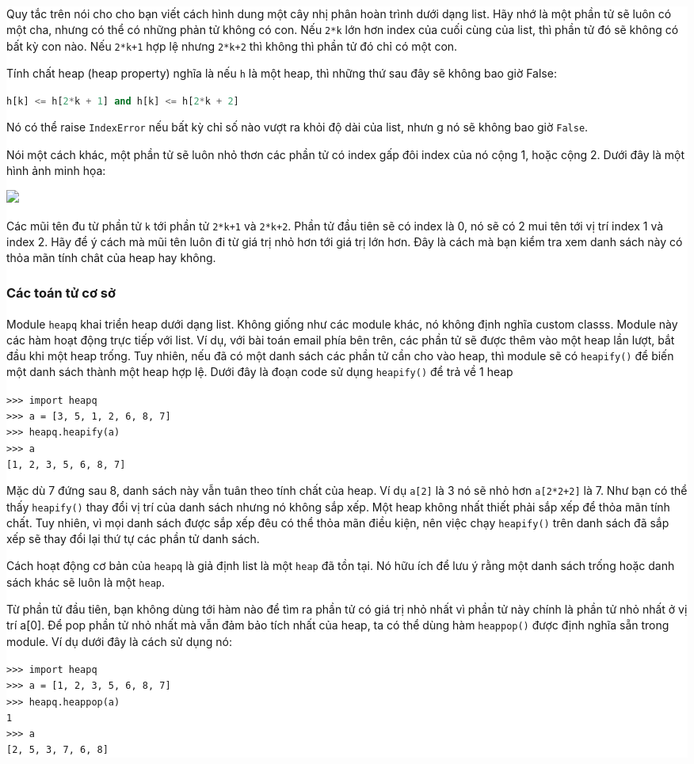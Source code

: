 Quy tắc trên nói cho cho bạn viết cách hình dung một cây nhị phân hoàn trình dưới dạng list. Hãy nhớ là một phần tử sẽ luôn có một cha, nhưng có thể có những phản tử không có con. Nếu `2*k` lớn hơn index của cuối cùng của list, thì phần tử đó sẽ không có bất kỳ con nào. Nếu `2*k+1` hợp lệ nhưng `2*k+2` thì không thì phần tử đó chỉ có một con.

Tính chất heap (heap property) nghĩa là nếu `h` là một heap, thì những thứ sau đây sẽ không bao giờ False:

```python
h[k] <= h[2*k + 1] and h[k] <= h[2*k + 2]
```

Nó có thể raise `IndexError` nếu bất kỳ chỉ số nào vượt ra khỏi độ dài của list, nhưn g nó sẽ không bao giờ `False`.

Nói một cách khác, một phần tử sẽ luôn nhỏ thơn các phần tử có index gấp đôi index của nó cộng 1, hoặc cộng 2. Dưới đây là một hình ảnh minh họa:

![](https://files.realpython.com/media/heap-list.2db422e53ead.png)

Các mũi tên đu từ phần tử `k` tới phần tử `2*k+1` và `2*k+2`. Phần tử đầu tiên sẽ có index là 0, nó sẽ có 2 mui tên tới vị trí index 1 và index 2. Hãy để ý cách mà mũi tên luôn đi từ giá trị nhỏ hơn tới giá trị lớn hơn. Đây là cách mà bạn kiểm tra xem danh sách này có thỏa mãn tính chât của heap hay không.

### Các toán tử cơ sở

Module `heapq` khai triển heap dưới dạng list. Không giống như các module khác, nó không định nghĩa custom classs. Module này các hàm hoạt động trực tiếp với list. Ví dụ, với bài toán email phía bên trên, các phần tử sẽ được thêm vào một heap lần lượt, bắt đầu khi một heap trống. Tuy nhiên, nếu đã có một danh sách các phần tử cần cho vào heap, thì module sẽ có `heapify()` để biến một danh sách thành một heap hợp lệ. Dưới đây là đoạn code sử dụng `heapify()` để trả về 1 heap

```python=
>>> import heapq
>>> a = [3, 5, 1, 2, 6, 8, 7]
>>> heapq.heapify(a)
>>> a
[1, 2, 3, 5, 6, 8, 7]
```

Mặc dù 7 đứng sau 8, danh sách này vẫn tuân theo tính chất của heap. Ví dụ `a[2]` là 3 nó sẽ nhỏ hơn `a[2*2+2]` là 7. Như bạn có thể thấy `heapify()` thay đổi vị trí của danh sách nhưng nó không sắp xếp. Một heap không nhất thiết phải sắp xếp để thỏa mãn tính chất. Tuy nhiên, vì mọi danh sách được sắp xếp đêu có thể thỏa mãn điều kiện, nên việc chạy `heapify()` trên danh sách đã sắp xếp sẽ thay đổi lại thứ tự các phần tử danh sách. 

Cách hoạt động cơ bản của `heapq` là giả định list là một `heap` đã tồn tại. Nó hữu ích để lưu ý rằng một danh sách trống hoặc danh sách khác sẽ luôn là một `heap`.

Từ phần tử đầu tiên, bạn không dùng tới hàm nào để tìm ra phần tử có giá trị nhỏ nhất vì phần tử này chính là phần tử nhỏ nhất ở vị trí a[0]. Để pop phần tử nhỏ nhất mà vẫn đảm bảo tích nhất của heap, ta có thể dùng hàm `heappop()` được định nghĩa sẵn trong module. Ví dụ dưới đây là cách sử dụng nó:

```python=
>>> import heapq
>>> a = [1, 2, 3, 5, 6, 8, 7]
>>> heapq.heappop(a)
1
>>> a
[2, 5, 3, 7, 6, 8]
```
